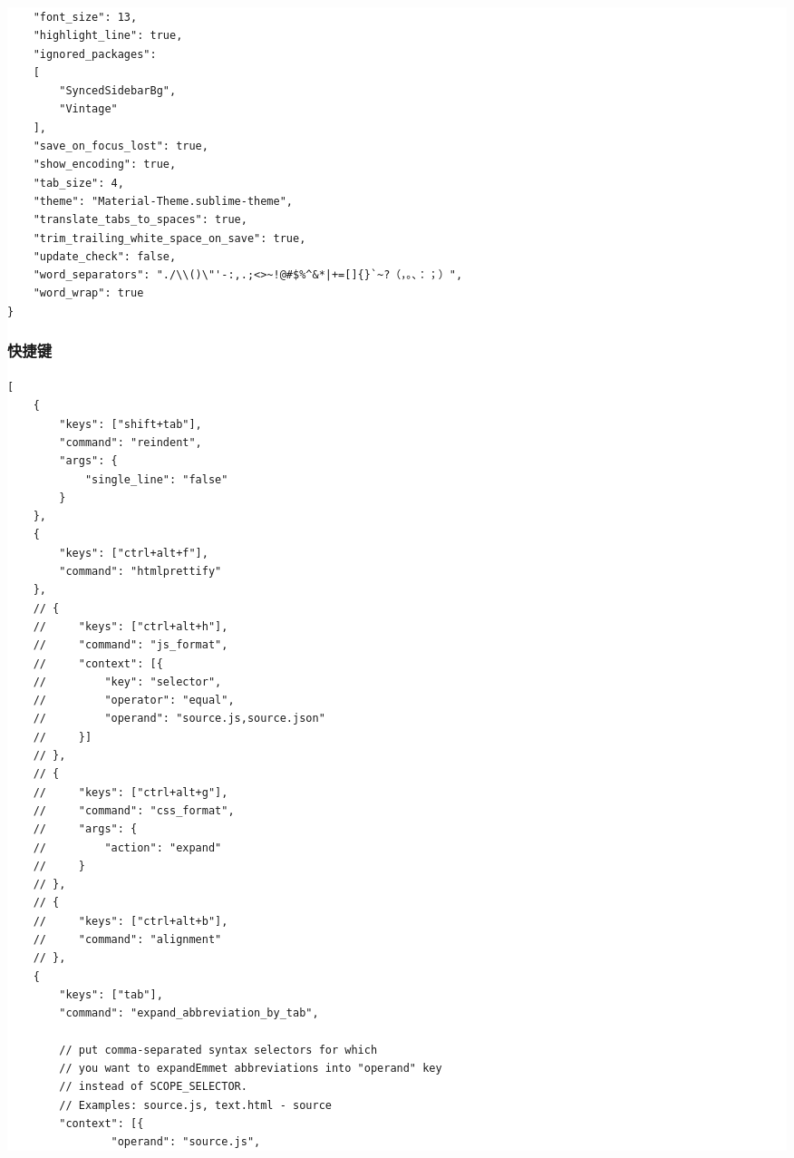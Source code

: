 ```
    "font_size": 13,
    "highlight_line": true,
    "ignored_packages":
    [
        "SyncedSidebarBg",
        "Vintage"
    ],
    "save_on_focus_lost": true,
    "show_encoding": true,
    "tab_size": 4,
    "theme": "Material-Theme.sublime-theme",
    "translate_tabs_to_spaces": true,
    "trim_trailing_white_space_on_save": true,
    "update_check": false,
    "word_separators": "./\\()\"'-:,.;<>~!@#$%^&*|+=[]{}`~?（，。、：；）",
    "word_wrap": true
}
```

### 快捷键
```
[
    {
        "keys": ["shift+tab"],
        "command": "reindent",
        "args": {
            "single_line": "false"
        }
    },
    {
        "keys": ["ctrl+alt+f"],
        "command": "htmlprettify"
    },
    // {
    //     "keys": ["ctrl+alt+h"],
    //     "command": "js_format",
    //     "context": [{
    //         "key": "selector",
    //         "operator": "equal",
    //         "operand": "source.js,source.json"
    //     }]
    // },
    // {
    //     "keys": ["ctrl+alt+g"],
    //     "command": "css_format",
    //     "args": {
    //         "action": "expand"
    //     }
    // },
    // {
    //     "keys": ["ctrl+alt+b"],
    //     "command": "alignment"
    // },
    {
        "keys": ["tab"],
        "command": "expand_abbreviation_by_tab",

        // put comma-separated syntax selectors for which
        // you want to expandEmmet abbreviations into "operand" key
        // instead of SCOPE_SELECTOR.
        // Examples: source.js, text.html - source
        "context": [{
                "operand": "source.js",
```